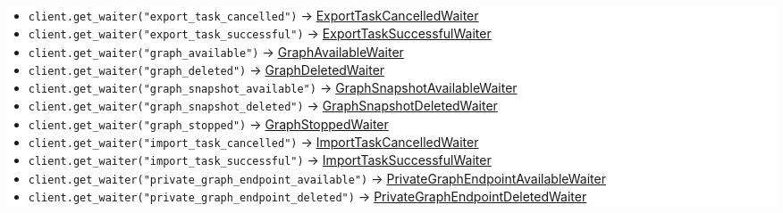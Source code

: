 - `client.get_waiter("export_task_cancelled")` -> [ExportTaskCancelledWaiter](./waiters.md#exporttaskcancelledwaiter)
- `client.get_waiter("export_task_successful")` -> [ExportTaskSuccessfulWaiter](./waiters.md#exporttasksuccessfulwaiter)
- `client.get_waiter("graph_available")` -> [GraphAvailableWaiter](./waiters.md#graphavailablewaiter)
- `client.get_waiter("graph_deleted")` -> [GraphDeletedWaiter](./waiters.md#graphdeletedwaiter)
- `client.get_waiter("graph_snapshot_available")` -> [GraphSnapshotAvailableWaiter](./waiters.md#graphsnapshotavailablewaiter)
- `client.get_waiter("graph_snapshot_deleted")` -> [GraphSnapshotDeletedWaiter](./waiters.md#graphsnapshotdeletedwaiter)
- `client.get_waiter("graph_stopped")` -> [GraphStoppedWaiter](./waiters.md#graphstoppedwaiter)
- `client.get_waiter("import_task_cancelled")` -> [ImportTaskCancelledWaiter](./waiters.md#importtaskcancelledwaiter)
- `client.get_waiter("import_task_successful")` -> [ImportTaskSuccessfulWaiter](./waiters.md#importtasksuccessfulwaiter)
- `client.get_waiter("private_graph_endpoint_available")` -> [PrivateGraphEndpointAvailableWaiter](./waiters.md#privategraphendpointavailablewaiter)
- `client.get_waiter("private_graph_endpoint_deleted")` -> [PrivateGraphEndpointDeletedWaiter](./waiters.md#privategraphendpointdeletedwaiter)

